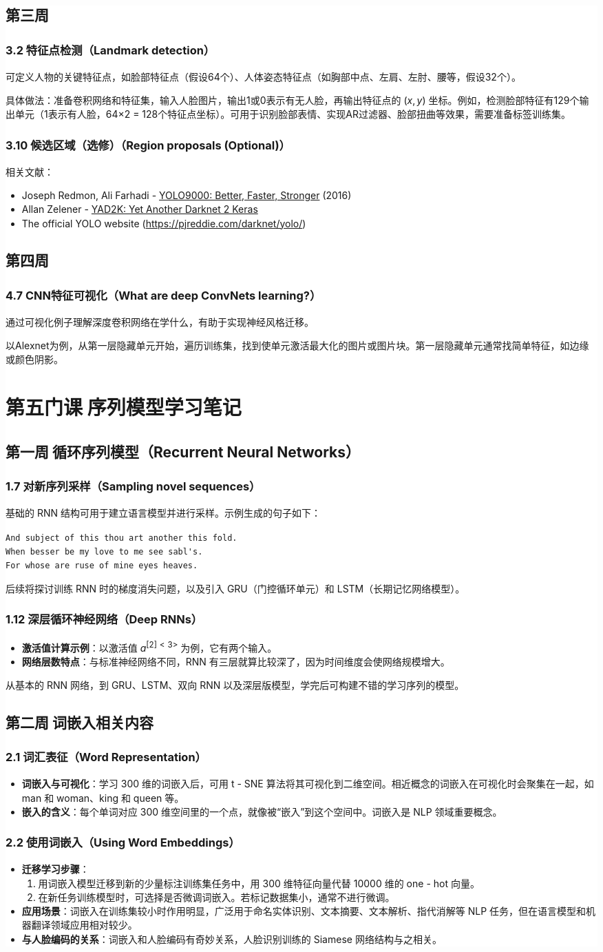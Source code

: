 ## 第三周
### 3.2 特征点检测（Landmark detection）
可定义人物的关键特征点，如脸部特征点（假设64个）、人体姿态特征点（如胸部中点、左肩、左肘、腰等，假设32个）。

具体做法：准备卷积网络和特征集，输入人脸图片，输出1或0表示有无人脸，再输出特征点的 $(x,y)$ 坐标。例如，检测脸部特征有129个输出单元（1表示有人脸，64×2 = 128个特征点坐标）。可用于识别脸部表情、实现AR过滤器、脸部扭曲等效果，需要准备标签训练集。

### 3.10 候选区域（选修）（Region proposals (Optional)）
相关文献：
 - Joseph Redmon, Ali Farhadi - [YOLO9000: Better, Faster, Stronger](https://arxiv.org/abs/1612.08242) (2016)
 - Allan Zelener - [YAD2K: Yet Another Darknet 2 Keras](https://github.com/allanzelener/YAD2K)
 - The official YOLO website (<https://pjreddie.com/darknet/yolo/>)

## 第四周
### 4.7 CNN特征可视化（What are deep ConvNets learning?）
通过可视化例子理解深度卷积网络在学什么，有助于实现神经风格迁移。

以Alexnet为例，从第一层隐藏单元开始，遍历训练集，找到使单元激活最大化的图片或图片块。第一层隐藏单元通常找简单特征，如边缘或颜色阴影。 

# 第五门课 序列模型学习笔记

## 第一周 循环序列模型（Recurrent Neural Networks）
### 1.7 对新序列采样（Sampling novel sequences）
基础的 RNN 结构可用于建立语言模型并进行采样。示例生成的句子如下：
```plaintext
And subject of this thou art another this fold.
When besser be my love to me see sabl's.
For whose are ruse of mine eyes heaves.
```
后续将探讨训练 RNN 时的梯度消失问题，以及引入 GRU（门控循环单元）和 LSTM（长期记忆网络模型）。

### 1.12 深层循环神经网络（Deep RNNs）
- **激活值计算示例**：以激活值 $a^{\lbrack 2\rbrack <3>}$ 为例，它有两个输入。
- **网络层数特点**：与标准神经网络不同，RNN 有三层就算比较深了，因为时间维度会使网络规模增大。

从基本的 RNN 网络，到 GRU、LSTM、双向 RNN 以及深层版模型，学完后可构建不错的学习序列的模型。

## 第二周 词嵌入相关内容
### 2.1 词汇表征（Word Representation）
- **词嵌入与可视化**：学习 300 维的词嵌入后，可用 t - SNE 算法将其可视化到二维空间。相近概念的词嵌入在可视化时会聚集在一起，如 man 和 woman、king 和 queen 等。
- **嵌入的含义**：每个单词对应 300 维空间里的一个点，就像被“嵌入”到这个空间中。词嵌入是 NLP 领域重要概念。

### 2.2 使用词嵌入（Using Word Embeddings）
- **迁移学习步骤**：
    1. 用词嵌入模型迁移到新的少量标注训练集任务中，用 300 维特征向量代替 10000 维的 one - hot 向量。
    2. 在新任务训练模型时，可选择是否微调词嵌入。若标记数据集小，通常不进行微调。
- **应用场景**：词嵌入在训练集较小时作用明显，广泛用于命名实体识别、文本摘要、文本解析、指代消解等 NLP 任务，但在语言模型和机器翻译领域应用相对较少。
- **与人脸编码的关系**：词嵌入和人脸编码有奇妙关系，人脸识别训练的 Siamese 网络结构与之相关。
